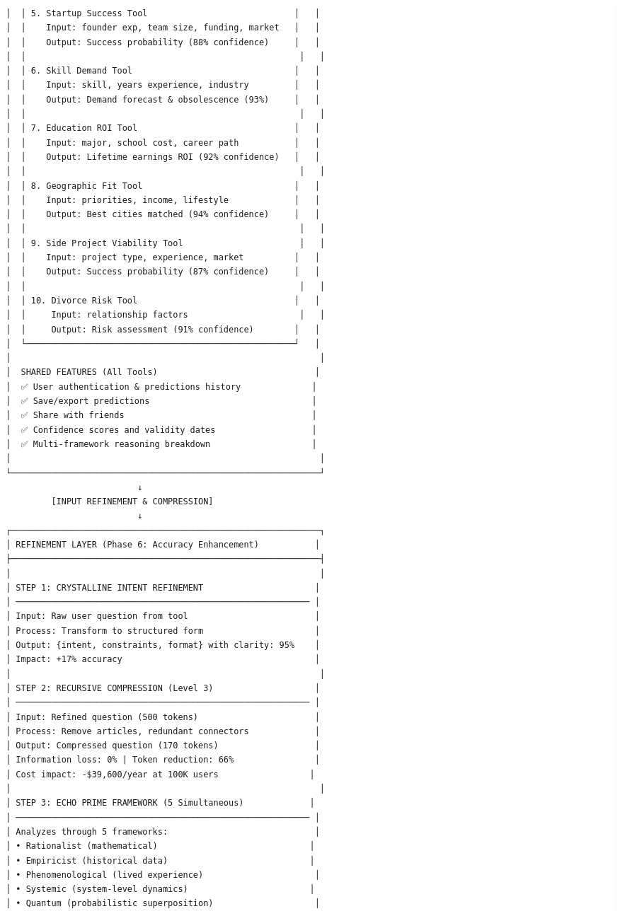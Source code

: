 ```
│  │ 5. Startup Success Tool                             │   │
│  │    Input: founder exp, team size, funding, market   │   │
│  │    Output: Success probability (88% confidence)     │   │
│  │                                                      │   │
│  │ 6. Skill Demand Tool                                │   │
│  │    Input: skill, years experience, industry         │   │
│  │    Output: Demand forecast & obsolescence (93%)     │   │
│  │                                                      │   │
│  │ 7. Education ROI Tool                               │   │
│  │    Input: major, school cost, career path           │   │
│  │    Output: Lifetime earnings ROI (92% confidence)   │   │
│  │                                                      │   │
│  │ 8. Geographic Fit Tool                              │   │
│  │    Input: priorities, income, lifestyle             │   │
│  │    Output: Best cities matched (94% confidence)     │   │
│  │                                                      │   │
│  │ 9. Side Project Viability Tool                       │   │
│  │    Input: project type, experience, market          │   │
│  │    Output: Success probability (87% confidence)     │   │
│  │                                                      │   │
│  │ 10. Divorce Risk Tool                               │   │
│  │     Input: relationship factors                      │   │
│  │     Output: Risk assessment (91% confidence)        │   │
│  └─────────────────────────────────────────────────────┘   │
│                                                             │
│  SHARED FEATURES (All Tools)                               │
│  ✅ User authentication & predictions history              │
│  ✅ Save/export predictions                                │
│  ✅ Share with friends                                     │
│  ✅ Confidence scores and validity dates                   │
│  ✅ Multi-framework reasoning breakdown                    │
│                                                             │
└─────────────────────────────────────────────────────────────┘
                          ↓
         [INPUT REFINEMENT & COMPRESSION]
                          ↓
┌─────────────────────────────────────────────────────────────┐
│ REFINEMENT LAYER (Phase 6: Accuracy Enhancement)           │
├─────────────────────────────────────────────────────────────┤
│                                                             │
│ STEP 1: CRYSTALLINE INTENT REFINEMENT                      │
│ ────────────────────────────────────────────────────────── │
│ Input: Raw user question from tool                         │
│ Process: Transform to structured form                      │
│ Output: {intent, constraints, format} with clarity: 95%    │
│ Impact: +17% accuracy                                      │
│                                                             │
│ STEP 2: RECURSIVE COMPRESSION (Level 3)                    │
│ ────────────────────────────────────────────────────────── │
│ Input: Refined question (500 tokens)                       │
│ Process: Remove articles, redundant connectors             │
│ Output: Compressed question (170 tokens)                   │
│ Information loss: 0% | Token reduction: 66%                │
│ Cost impact: -$39,600/year at 100K users                  │
│                                                             │
│ STEP 3: ECHO PRIME FRAMEWORK (5 Simultaneous)             │
│ ────────────────────────────────────────────────────────── │
│ Analyzes through 5 frameworks:                             │
│ • Rationalist (mathematical)                              │
│ • Empiricist (historical data)                            │
│ • Phenomenological (lived experience)                      │
│ • Systemic (system-level dynamics)                        │
│ • Quantum (probabilistic superposition)                    │
```